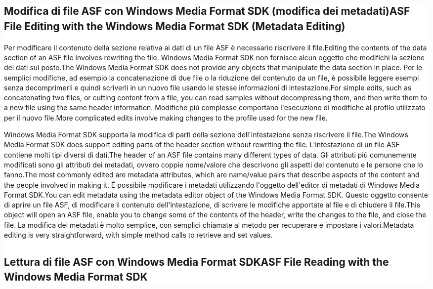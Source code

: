 ## <a name="asf-file-editing-with-the-windows-media-format-sdk-metadata-editing"></a><span data-ttu-id="918ac-129">Modifica di file ASF con Windows Media Format SDK (modifica dei metadati)</span><span class="sxs-lookup"><span data-stu-id="918ac-129">ASF File Editing with the Windows Media Format SDK (Metadata Editing)</span></span>

<span data-ttu-id="918ac-130">Per modificare il contenuto della sezione relativa ai dati di un file ASF è necessario riscrivere il file.</span><span class="sxs-lookup"><span data-stu-id="918ac-130">Editing the contents of the data section of an ASF file involves rewriting the file.</span></span> <span data-ttu-id="918ac-131">Windows Media Format SDK non fornisce alcun oggetto che modifichi la sezione dei dati sul posto.</span><span class="sxs-lookup"><span data-stu-id="918ac-131">The Windows Media Format SDK does not provide any objects that manipulate the data section in place.</span></span> <span data-ttu-id="918ac-132">Per le semplici modifiche, ad esempio la concatenazione di due file o la riduzione del contenuto da un file, è possibile leggere esempi senza decomprimerli e quindi scriverli in un nuovo file usando le stesse informazioni di intestazione.</span><span class="sxs-lookup"><span data-stu-id="918ac-132">For simple edits, such as concatenating two files, or cutting content from a file, you can read samples without decompressing them, and then write them to a new file using the same header information.</span></span> <span data-ttu-id="918ac-133">Modifiche più complesse comportano l'esecuzione di modifiche al profilo utilizzato per il nuovo file.</span><span class="sxs-lookup"><span data-stu-id="918ac-133">More complicated edits involve making changes to the profile used for the new file.</span></span>

<span data-ttu-id="918ac-134">Windows Media Format SDK supporta la modifica di parti della sezione dell'intestazione senza riscrivere il file.</span><span class="sxs-lookup"><span data-stu-id="918ac-134">The Windows Media Format SDK does support editing parts of the header section without rewriting the file.</span></span> <span data-ttu-id="918ac-135">L'intestazione di un file ASF contiene molti tipi diversi di dati.</span><span class="sxs-lookup"><span data-stu-id="918ac-135">The header of an ASF file contains many different types of data.</span></span> <span data-ttu-id="918ac-136">Gli attributi più comunemente modificati sono gli attributi dei metadati, ovvero coppie nome/valore che descrivono gli aspetti del contenuto e le persone che lo fanno.</span><span class="sxs-lookup"><span data-stu-id="918ac-136">The most commonly edited are metadata attributes, which are name/value pairs that describe aspects of the content and the people involved in making it.</span></span> <span data-ttu-id="918ac-137">È possibile modificare i metadati utilizzando l'oggetto dell'editor di metadati di Windows Media Format SDK.</span><span class="sxs-lookup"><span data-stu-id="918ac-137">You can edit metadata using the metadata editor object of the Windows Media Format SDK.</span></span> <span data-ttu-id="918ac-138">Questo oggetto consente di aprire un file ASF, di modificare il contenuto dell'intestazione, di scrivere le modifiche apportate al file e di chiudere il file.</span><span class="sxs-lookup"><span data-stu-id="918ac-138">This object will open an ASF file, enable you to change some of the contents of the header, write the changes to the file, and close the file.</span></span> <span data-ttu-id="918ac-139">La modifica dei metadati è molto semplice, con semplici chiamate al metodo per recuperare e impostare i valori.</span><span class="sxs-lookup"><span data-stu-id="918ac-139">Metadata editing is very straightforward, with simple method calls to retrieve and set values.</span></span>

## <a name="asf-file-reading-with-the-windows-media-format-sdk"></a><span data-ttu-id="918ac-140">Lettura di file ASF con Windows Media Format SDK</span><span class="sxs-lookup"><span data-stu-id="918ac-140">ASF File Reading with the Windows Media Format SDK</span></span>
